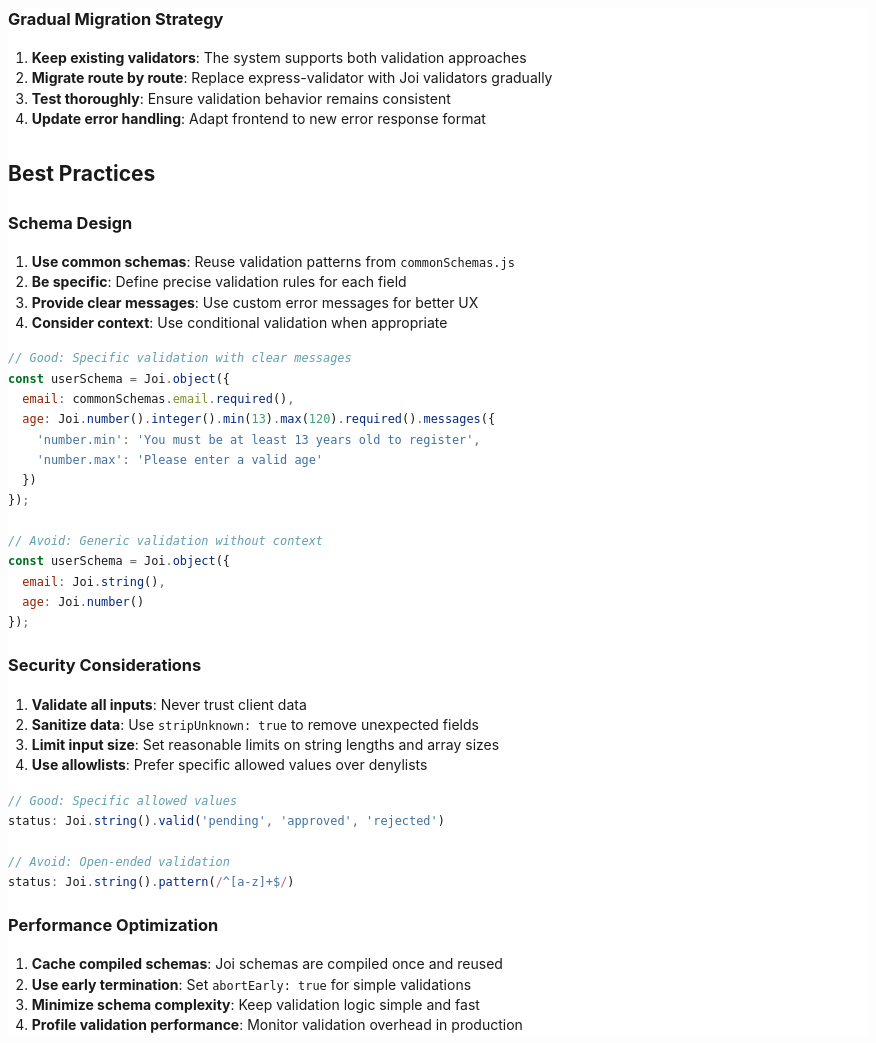 ### Gradual Migration Strategy

1. **Keep existing validators**: The system supports both validation approaches
2. **Migrate route by route**: Replace express-validator with Joi validators gradually
3. **Test thoroughly**: Ensure validation behavior remains consistent
4. **Update error handling**: Adapt frontend to new error response format

## Best Practices

### Schema Design

1. **Use common schemas**: Reuse validation patterns from `commonSchemas.js`
2. **Be specific**: Define precise validation rules for each field
3. **Provide clear messages**: Use custom error messages for better UX
4. **Consider context**: Use conditional validation when appropriate

```javascript
// Good: Specific validation with clear messages
const userSchema = Joi.object({
  email: commonSchemas.email.required(),
  age: Joi.number().integer().min(13).max(120).required().messages({
    'number.min': 'You must be at least 13 years old to register',
    'number.max': 'Please enter a valid age'
  })
});

// Avoid: Generic validation without context
const userSchema = Joi.object({
  email: Joi.string(),
  age: Joi.number()
});
```

### Security Considerations

1. **Validate all inputs**: Never trust client data
2. **Sanitize data**: Use `stripUnknown: true` to remove unexpected fields
3. **Limit input size**: Set reasonable limits on string lengths and array sizes
4. **Use allowlists**: Prefer specific allowed values over denylists

```javascript
// Good: Specific allowed values
status: Joi.string().valid('pending', 'approved', 'rejected')

// Avoid: Open-ended validation
status: Joi.string().pattern(/^[a-z]+$/)
```

### Performance Optimization

1. **Cache compiled schemas**: Joi schemas are compiled once and reused
2. **Use early termination**: Set `abortEarly: true` for simple validations
3. **Minimize schema complexity**: Keep validation logic simple and fast
4. **Profile validation performance**: Monitor validation overhead in production
